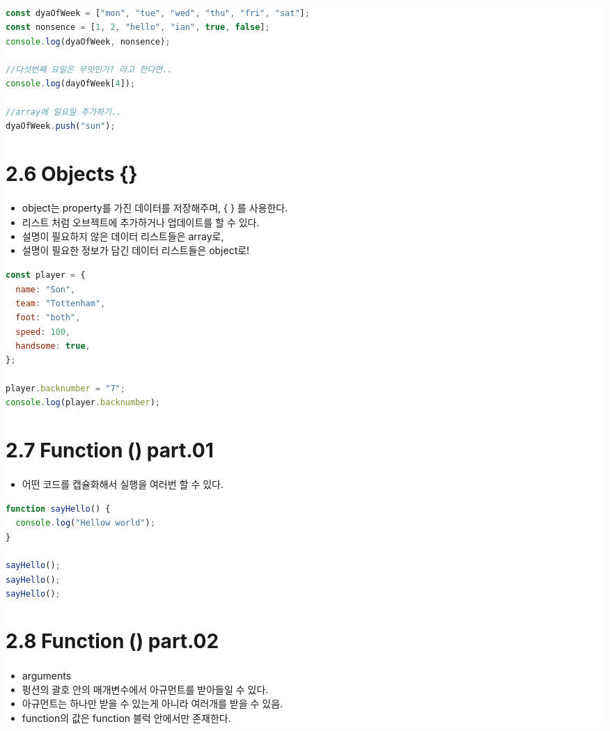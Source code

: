 ```js
const dyaOfWeek = ["mon", "tue", "wed", "thu", "fri", "sat"];
const nonsence = [1, 2, "hello", "ian", true, false];
console.log(dyaOfWeek, nonsence);

//다섯번째 요일은 무엇인가? 라고 한다면..
console.log(dayOfWeek[4]);

//array에 일요일 추가하기..
dyaOfWeek.push("sun");
```

# 2.6 Objects {}

- object는 property를 가진 데이터를 저장해주며, { } 를 사용한다.
- 리스트 처럼 오브젝트에 추가하거나 업데이트를 할 수 있다.
- 설명이 필요하지 않은 데이터 리스트들은 array로,
- 설명이 필요한 정보가 담긴 데이터 리스트들은 object로!

```js
const player = {
  name: "Son",
  team: "Tottenham",
  foot: "both",
  speed: 100,
  handsome: true,
};

player.backnumber = "7";
console.log(player.backnumber);
```

# 2.7 Function () part.01

- 어떤 코드를 캡슐화해서 실행을 여러번 할 수 있다.

```js
function sayHello() {
  console.log("Hellow world");
}

sayHello();
sayHello();
sayHello();
```

# 2.8 Function () part.02

- arguments
- 펑션의 괄호 안의 매개변수에서 아규먼트를 받아들일 수 있다.
- 아규먼트는 하나만 받을 수 있는게 아니라 여러개를 받을 수 있음.
- function의 값은 function 블럭 안에서만 존재한다.
